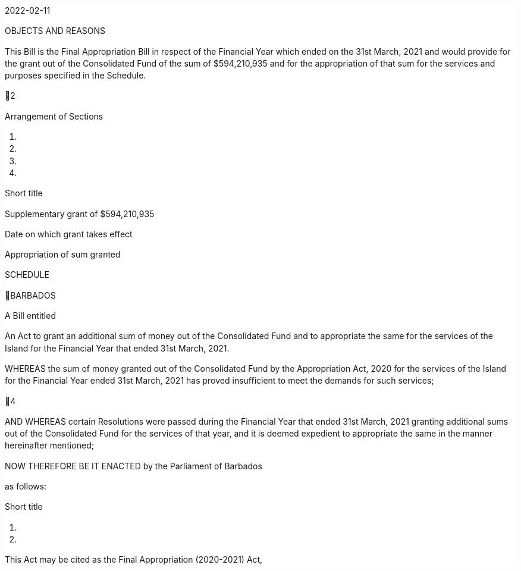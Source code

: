 2022-02-11

OBJECTS AND REASONS

This Bill is the Final Appropriation Bill in respect of the Financial Year which
ended  on  the  31st  March,  2021  and  would  provide  for  the  grant  out  of  the
Consolidated Fund of the sum of $594,210,935 and for the appropriation of that
sum for the services and purposes specified in the Schedule.

2

Arrangement of Sections

1.

2.

3.

4.

Short title

Supplementary grant of $594,210,935

Date on which grant takes effect

Appropriation of sum granted

SCHEDULE

BARBADOS

A Bill entitled

An Act to grant an additional sum of money out of the Consolidated Fund
and to appropriate the same for the services of the Island for the Financial Year
that ended 31st March, 2021.

WHEREAS the sum of money granted out of the Consolidated Fund by the
Appropriation Act, 2020 for the services of the Island for the Financial Year
ended 31st March, 2021 has proved insufficient to meet the demands for such
services;

4

AND  WHEREAS  certain  Resolutions  were  passed  during  the  Financial
Year  that  ended  31st  March,  2021  granting  additional  sums  out  of  the
Consolidated Fund for the services of that year, and it is deemed expedient to
appropriate the same in the manner hereinafter mentioned;

NOW THEREFORE BE IT ENACTED by the Parliament of Barbados

as follows:

Short title

1.
2022.

This Act may be cited as the Final Appropriation (2020-2021) Act,
